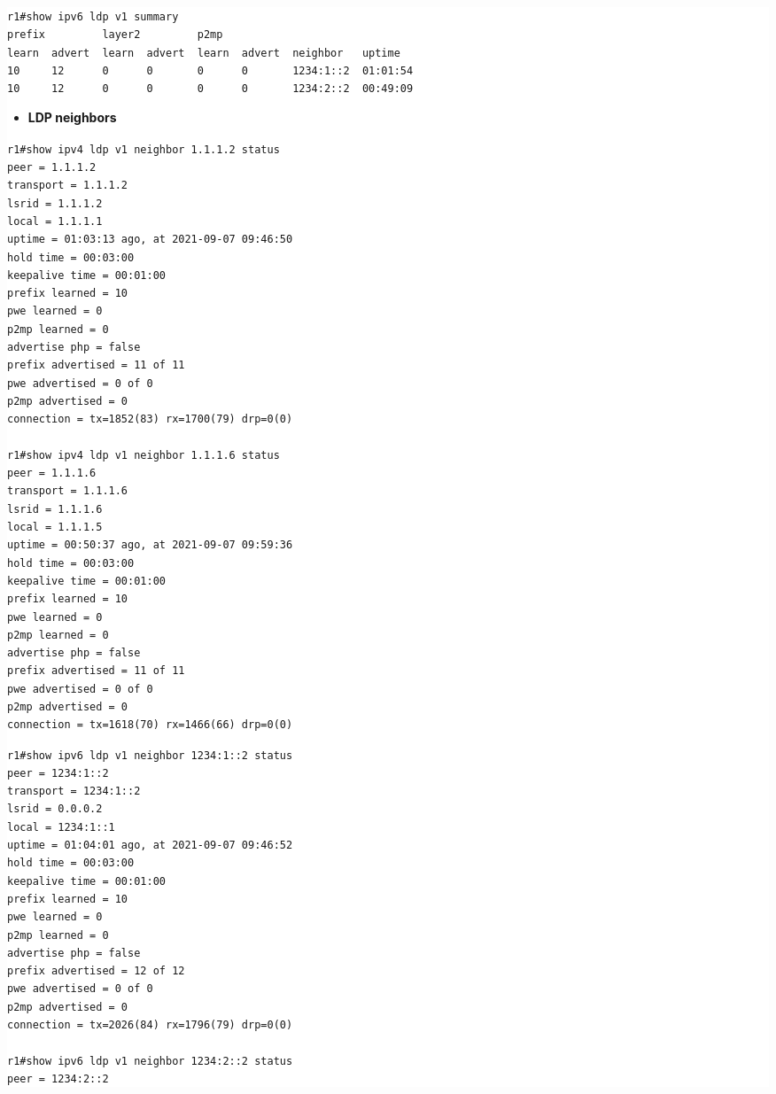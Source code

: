 ```
r1#show ipv6 ldp v1 summary
prefix         layer2         p2mp
learn  advert  learn  advert  learn  advert  neighbor   uptime
10     12      0      0       0      0       1234:1::2  01:01:54
10     12      0      0       0      0       1234:2::2  00:49:09
```

- **LDP neighbors**

```
r1#show ipv4 ldp v1 neighbor 1.1.1.2 status
peer = 1.1.1.2
transport = 1.1.1.2
lsrid = 1.1.1.2
local = 1.1.1.1
uptime = 01:03:13 ago, at 2021-09-07 09:46:50
hold time = 00:03:00
keepalive time = 00:01:00
prefix learned = 10
pwe learned = 0
p2mp learned = 0
advertise php = false
prefix advertised = 11 of 11
pwe advertised = 0 of 0
p2mp advertised = 0
connection = tx=1852(83) rx=1700(79) drp=0(0)

r1#show ipv4 ldp v1 neighbor 1.1.1.6 status
peer = 1.1.1.6
transport = 1.1.1.6
lsrid = 1.1.1.6
local = 1.1.1.5
uptime = 00:50:37 ago, at 2021-09-07 09:59:36
hold time = 00:03:00
keepalive time = 00:01:00
prefix learned = 10
pwe learned = 0
p2mp learned = 0
advertise php = false
prefix advertised = 11 of 11
pwe advertised = 0 of 0
p2mp advertised = 0
connection = tx=1618(70) rx=1466(66) drp=0(0)
```

```
r1#show ipv6 ldp v1 neighbor 1234:1::2 status
peer = 1234:1::2
transport = 1234:1::2
lsrid = 0.0.0.2
local = 1234:1::1
uptime = 01:04:01 ago, at 2021-09-07 09:46:52
hold time = 00:03:00
keepalive time = 00:01:00
prefix learned = 10
pwe learned = 0
p2mp learned = 0
advertise php = false
prefix advertised = 12 of 12
pwe advertised = 0 of 0
p2mp advertised = 0
connection = tx=2026(84) rx=1796(79) drp=0(0)

r1#show ipv6 ldp v1 neighbor 1234:2::2 status
peer = 1234:2::2
```